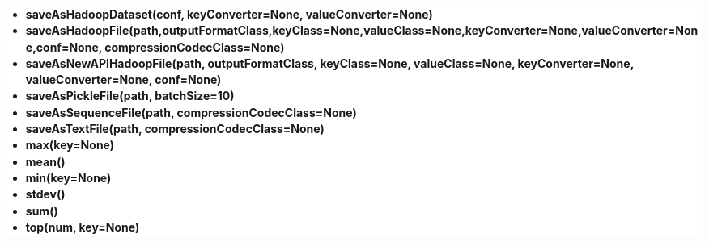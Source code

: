 -   **saveAsHadoopDataset(conf, keyConverter=None, valueConverter=None)**
-   **saveAsHadoopFile(path,outputFormatClass,keyClass=None,valueClass=None,keyConverter=None,valueConverter=None,conf=None, compressionCodecClass=None)**
-   **saveAsNewAPIHadoopFile(path, outputFormatClass, keyClass=None, valueClass=None, keyConverter=None, valueConverter=None, conf=None)**
-   **saveAsPickleFile(path, batchSize=10)**
-   **saveAsSequenceFile(path, compressionCodecClass=None)**
-   **saveAsTextFile(path, compressionCodecClass=None)**
-   **max(key=None)**
-   **mean()**
-   **min(key=None)**
-   **stdev()**
-   **sum()**
-   **top(num, key=None)**